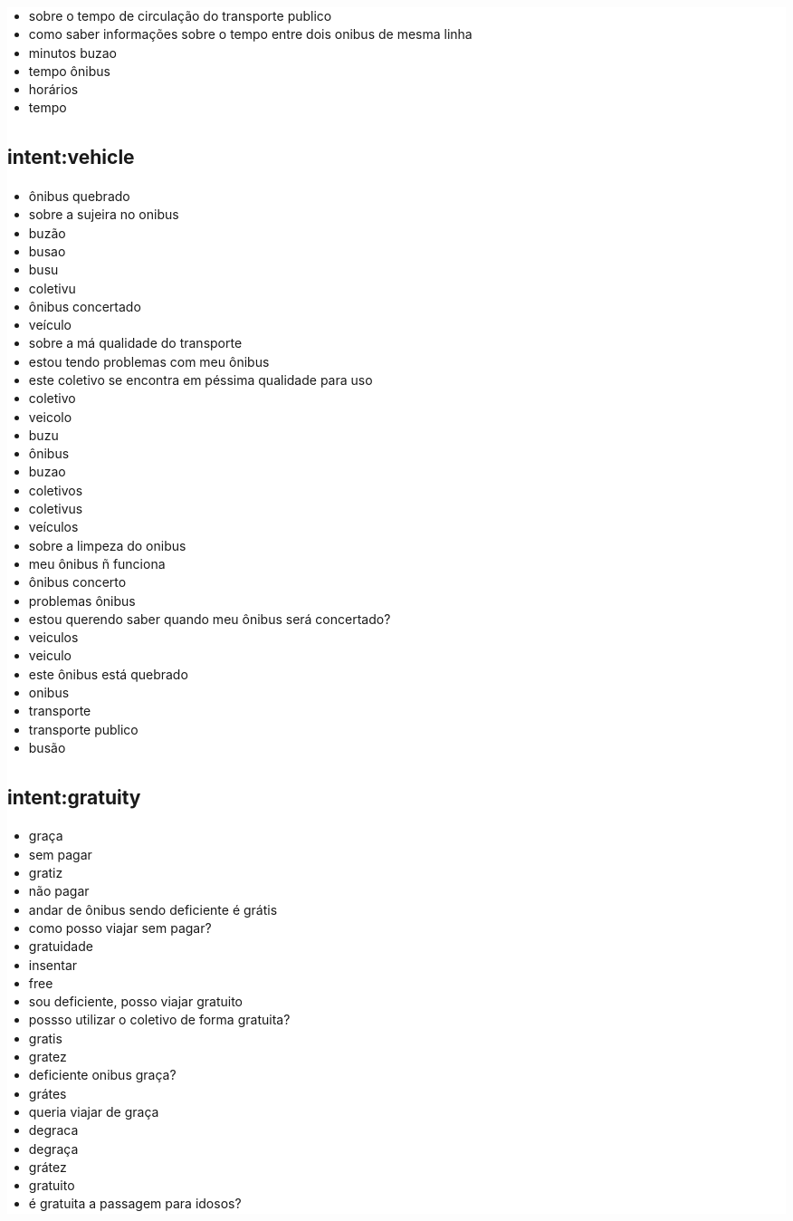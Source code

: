 - sobre o tempo de circulação do transporte publico
- como saber informações sobre o tempo entre dois onibus de mesma linha
- minutos buzao
- tempo ônibus
- horários
- tempo

## intent:vehicle
- ônibus quebrado
- sobre a sujeira no onibus
- buzão
- busao
- busu
- coletivu
- ônibus concertado
- veículo
- sobre a má qualidade do transporte
- estou tendo problemas com meu ônibus
- este coletivo se encontra em péssima qualidade para uso
- coletivo
- veicolo
- buzu
- ônibus
- buzao
- coletivos
- coletivus
- veículos
- sobre a limpeza do onibus
- meu ônibus ñ funciona
- ônibus concerto
- problemas ônibus
- estou querendo saber quando meu ônibus será concertado?
- veiculos
- veiculo
- este ônibus está quebrado
- onibus
- transporte
- transporte publico
- busão

## intent:gratuity
- graça
- sem pagar
- gratiz
- não pagar
- andar de ônibus sendo deficiente é grátis
- como posso viajar sem pagar?
- gratuidade
- insentar
- free
- sou deficiente, posso viajar gratuito
- possso utilizar o coletivo de forma gratuita?
- gratis
- gratez
- deficiente onibus graça?
- grátes
- queria viajar de graça
- degraca
- degraça
- grátez
- gratuito
- é gratuita a passagem para idosos?